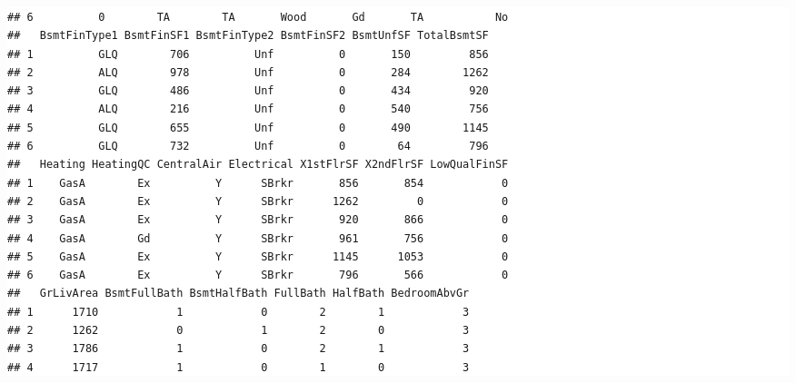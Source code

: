     ## 6          0        TA        TA       Wood       Gd       TA           No
    ##   BsmtFinType1 BsmtFinSF1 BsmtFinType2 BsmtFinSF2 BsmtUnfSF TotalBsmtSF
    ## 1          GLQ        706          Unf          0       150         856
    ## 2          ALQ        978          Unf          0       284        1262
    ## 3          GLQ        486          Unf          0       434         920
    ## 4          ALQ        216          Unf          0       540         756
    ## 5          GLQ        655          Unf          0       490        1145
    ## 6          GLQ        732          Unf          0        64         796
    ##   Heating HeatingQC CentralAir Electrical X1stFlrSF X2ndFlrSF LowQualFinSF
    ## 1    GasA        Ex          Y      SBrkr       856       854            0
    ## 2    GasA        Ex          Y      SBrkr      1262         0            0
    ## 3    GasA        Ex          Y      SBrkr       920       866            0
    ## 4    GasA        Gd          Y      SBrkr       961       756            0
    ## 5    GasA        Ex          Y      SBrkr      1145      1053            0
    ## 6    GasA        Ex          Y      SBrkr       796       566            0
    ##   GrLivArea BsmtFullBath BsmtHalfBath FullBath HalfBath BedroomAbvGr
    ## 1      1710            1            0        2        1            3
    ## 2      1262            0            1        2        0            3
    ## 3      1786            1            0        2        1            3
    ## 4      1717            1            0        1        0            3